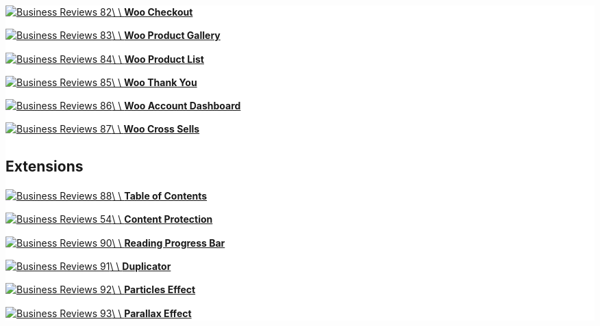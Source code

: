 [![Business Reviews 82](https://essential-addons.com/wp-content/uploads/2020/04/woo-chackout.svg)\\
\\
**Woo Checkout**](https://essential-addons.com/elementor/woo-checkout/)

[![Business Reviews 83](https://essential-addons.com/wp-content/uploads/2020/04/Woo_Product_Gallery_demo.svg)\\
\\
**Woo Product Gallery**](https://essential-addons.com/elementor/woo-product-gallery/)

[![Business Reviews 84](https://essential-addons.com/wp-content/uploads/2020/04/woo-product-list.svg)\\
\\
**Woo Product List**](https://essential-addons.com/woo-product-list/)

[![Business Reviews 85](https://essential-addons.com/wp-content/uploads/2020/04/thank-you.svg)\\
\\
**Woo Thank You**](https://essential-addons.com/woo-thank-you/)

[![Business Reviews 86](https://essential-addons.com/wp-content/uploads/2020/04/woo-deshboard.svg)\\
\\
**Woo Account Dashboard**](https://essential-addons.com/woo-account-dashboard/)

[![Business Reviews 87](https://essential-addons.com/wp-content/uploads/2020/04/Woo-Cross-Sells.svg)\\
\\
**Woo Cross Sells**](https://essential-addons.com/woo-cross-sells/)

## Extensions

[![Business Reviews 88](https://essential-addons.com/wp-content/uploads/2020/04/table-of-content.svg)\\
\\
**Table of Contents**](https://essential-addons.com/elementor/table-of-content)

[![Business Reviews 54](https://essential-addons.com/wp-content/uploads/2020/04/protected-content.svg)\\
\\
**Content Protection**](https://essential-addons.com/elementor/content-protection/)

[![Business Reviews 90](https://essential-addons.com/wp-content/uploads/2020/04/reading-rogress-bar.svg)\\
\\
**Reading Progress Bar**](https://essential-addons.com/elementor/reading-progress/)

[![Business Reviews 91](https://essential-addons.com/wp-content/uploads/2020/04/duplicator.svg)\\
\\
**Duplicator**](https://essential-addons.com/elementor/duplicator/)

[![Business Reviews 92](https://essential-addons.com/wp-content/uploads/2020/04/particle-effects.svg)\\
\\
**Particles Effect**](https://essential-addons.com/elementor/particle-effect/)

[![Business Reviews 93](https://essential-addons.com/wp-content/uploads/2020/04/parallax-effects.svg)\\
\\
**Parallax Effect**](https://essential-addons.com/elementor/parallax-scrolling/)
